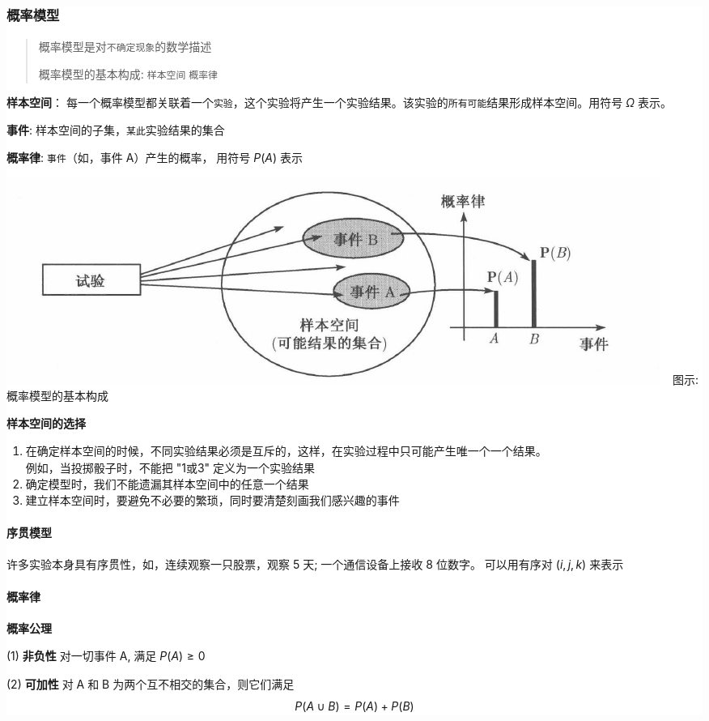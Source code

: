 <h3 class = 'auto-sort-sub'>概率模型</h3>

> 概率模型是对`不确定现象`的数学描述 
>
>概率模型的基本构成: `样本空间` `概率律`


<div class="myFormula">

**样本空间**： 每一个概率模型都关联着一个`实验`，这个实验将产生一个实验结果。该实验的`所有可能`结果形成样本空间。用符号 $\Omega$ 表示。

**事件**: 样本空间的子集，`某此`实验结果的集合

**概率律**: `事件`（如，事件 A）产生的概率， 用符号 $P(A)$ 表示
</div>

<div class="myImage">

![-image-](../images/probability/01_01.png)
<label class="imageTitle">图示: 概率模型的基本构成</label>
</div>

<div class="myNote">

**样本空间的选择**
1. 在确定样本空间的时候，不同实验结果必须是互斥的，这样，在实验过程中只可能产生唯一个一个结果。  
例如，当投掷骰子时，不能把 "1或3" 定义为一个实验结果
1. 确定模型时，我们不能遗漏其样本空间中的任意一个结果
1. 建立样本空间时，要避免不必要的繁琐，同时要清楚刻画我们感兴趣的事件
</div>


<h4 class = 'auto-sort-sub1'>序贯模型</h4>

许多实验本身具有序贯性，如，连续观察一只股票，观察 5 天; 一个通信设备上接收 8 位数字。 可以用有序对 $(i, j, k)$ 来表示


<h4 class = 'auto-sort-sub1'>概率律</h4>

<div class="myFormula">

**概率公理**

(1) **非负性** 对一切事件 A, 满足 $P(A) \ge 0$  

(2) **可加性** 对 A 和 B 为两个互不相交的集合，则它们满足
$$P(A\cup B)=P(A)+P(B)$$
